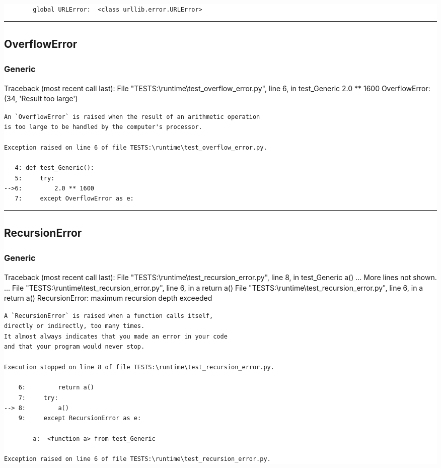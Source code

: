             global URLError:  <class urllib.error.URLError>
        


---

## OverflowError
### Generic

Traceback (most recent call last):
  File "TESTS:\runtime\test_overflow_error.py", line 6, in test_Generic
    2.0 ** 1600
OverflowError: (34, 'Result too large')

    An `OverflowError` is raised when the result of an arithmetic operation
    is too large to be handled by the computer's processor.
    
    Exception raised on line 6 of file TESTS:\runtime\test_overflow_error.py.
    
       4: def test_Generic():
       5:     try:
    -->6:         2.0 ** 1600
       7:     except OverflowError as e:


---

## RecursionError
### Generic

Traceback (most recent call last):
  File "TESTS:\runtime\test_recursion_error.py", line 8, in test_Generic
    a()
       ... More lines not shown. ...
  File "TESTS:\runtime\test_recursion_error.py", line 6, in a
    return a()
  File "TESTS:\runtime\test_recursion_error.py", line 6, in a
    return a()
RecursionError: maximum recursion depth exceeded

    A `RecursionError` is raised when a function calls itself,
    directly or indirectly, too many times.
    It almost always indicates that you made an error in your code
    and that your program would never stop.
    
    Execution stopped on line 8 of file TESTS:\runtime\test_recursion_error.py.
    
        6:         return a()
        7:     try:
    --> 8:         a()
        9:     except RecursionError as e:

            a:  <function a> from test_Generic
        
    Exception raised on line 6 of file TESTS:\runtime\test_recursion_error.py.
    